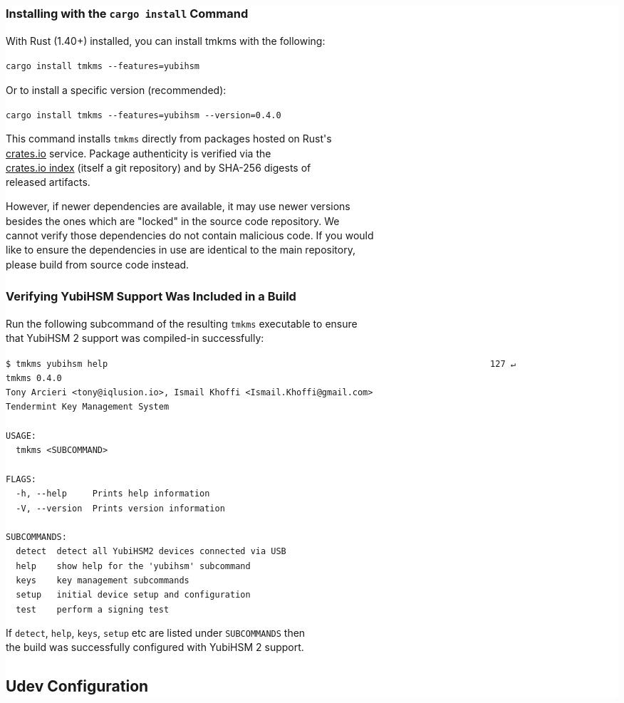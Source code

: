 ### Installing with the `cargo install` Command

With Rust (1.40+) installed, you can install tmkms with the following:

```shell
cargo install tmkms --features=yubihsm
```

Or to install a specific version (recommended):

```shell
cargo install tmkms --features=yubihsm --version=0.4.0
```

This command installs `tmkms` directly from packages hosted on Rust's<br/>
[crates.io] service. Package authenticity is verified via the<br/>
[crates.io index] (itself a git repository) and by SHA-256 digests of<br/>
released artifacts.

However, if newer dependencies are available, it may use newer versions<br/>
besides the ones which are "locked" in the source code repository. We<br/>
cannot verify those dependencies do not contain malicious code. If you would<br/>
like to ensure the dependencies in use are identical to the main repository,<br/>
please build from source code instead.

### Verifying YubiHSM Support Was Included in a Build

Run the following subcommand of the resulting `tmkms` executable to ensure<br/>
that YubiHSM 2 support was compiled-in successfully:

```shell
$ tmkms yubihsm help                                                                           127 ↵
tmkms 0.4.0
Tony Arcieri <tony@iqlusion.io>, Ismail Khoffi <Ismail.Khoffi@gmail.com>
Tendermint Key Management System

USAGE:
  tmkms <SUBCOMMAND>

FLAGS:
  -h, --help     Prints help information
  -V, --version  Prints version information

SUBCOMMANDS:
  detect  detect all YubiHSM2 devices connected via USB
  help    show help for the 'yubihsm' subcommand
  keys    key management subcommands
  setup   initial device setup and configuration
  test    perform a signing test
```

If `detect`, `help`, `keys`, `setup` etc are listed under `SUBCOMMANDS` then<br/>
the build was successfully configured with YubiHSM 2 support.

## Udev Configuration


[YubiHSM 2]: https://www.yubico.com/product/yubihsm-2/
[toplevel README.md]: https://github.com/iqlusioninc/tmkms/blob/master/README.md#installation
[crates.io]: https://crates.io
[crates.io index]: https://github.com/rust-lang/crates.io-index
[BIP39]: https://github.com/bitcoin/bips/blob/master/bip-0039.mediawiki
[yubihsm-setup]: https://developers.yubico.com/YubiHSM2/Component_Reference/yubihsm-setup/
[yubihsm-shell]: https://developers.yubico.com/YubiHSM2/Component_Reference/yubihsm-shell/
[domain]: https://developers.yubico.com/YubiHSM2/Concepts/Domain.html
[capabilities]: https://developers.yubico.com/YubiHSM2/Concepts/Capability.html
[delegated capabilities]: https://developers.yubico.com/YubiHSM2/Concepts/Effective_Capabilities.html